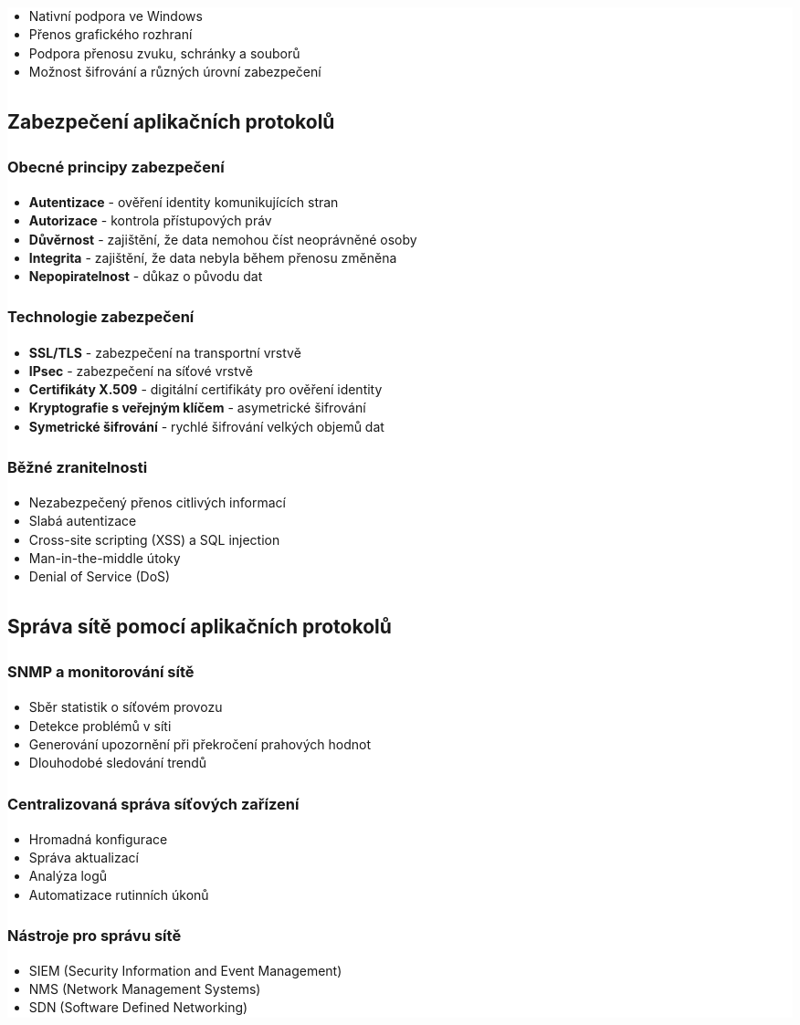 - Nativní podpora ve Windows
- Přenos grafického rozhraní
- Podpora přenosu zvuku, schránky a souborů
- Možnost šifrování a různých úrovní zabezpečení

## Zabezpečení aplikačních protokolů

### Obecné principy zabezpečení

- **Autentizace** - ověření identity komunikujících stran
- **Autorizace** - kontrola přístupových práv
- **Důvěrnost** - zajištění, že data nemohou číst neoprávněné osoby
- **Integrita** - zajištění, že data nebyla během přenosu změněna
- **Nepopiratelnost** - důkaz o původu dat

### Technologie zabezpečení

- **SSL/TLS** - zabezpečení na transportní vrstvě
- **IPsec** - zabezpečení na síťové vrstvě
- **Certifikáty X.509** - digitální certifikáty pro ověření identity
- **Kryptografie s veřejným klíčem** - asymetrické šifrování
- **Symetrické šifrování** - rychlé šifrování velkých objemů dat

### Běžné zranitelnosti

- Nezabezpečený přenos citlivých informací
- Slabá autentizace
- Cross-site scripting (XSS) a SQL injection
- Man-in-the-middle útoky
- Denial of Service (DoS)

## Správa sítě pomocí aplikačních protokolů

### SNMP a monitorování sítě

- Sběr statistik o síťovém provozu
- Detekce problémů v síti
- Generování upozornění při překročení prahových hodnot
- Dlouhodobé sledování trendů

### Centralizovaná správa síťových zařízení

- Hromadná konfigurace
- Správa aktualizací
- Analýza logů
- Automatizace rutinních úkonů

### Nástroje pro správu sítě

- SIEM (Security Information and Event Management)
- NMS (Network Management Systems)
- SDN (Software Defined Networking)